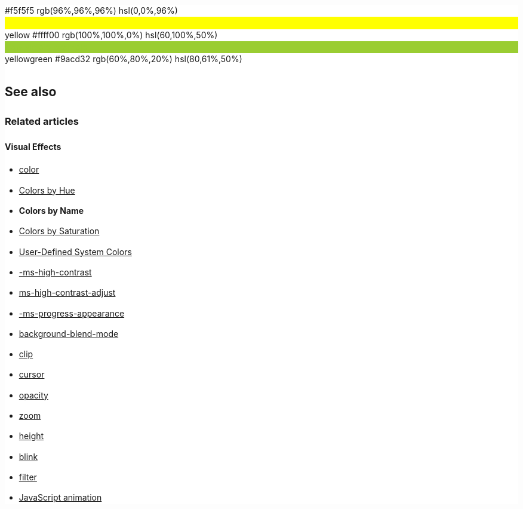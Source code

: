 <td align="left">#f5f5f5</td>
<td align="left">rgb(96%,96%,96%)</td>
<td align="left">hsl(0,0%,96%)</td>
</tr>
<tr class="even">
<td align="left"><div style="background-color: yellow; color: yellow;">
Non-visible-example
</div></td>
<td align="left">yellow</td>
<td align="left">#ffff00</td>
<td align="left">rgb(100%,100%,0%)</td>
<td align="left">hsl(60,100%,50%)</td>
</tr>
<tr class="odd">
<td align="left"><div style="background-color: yellowgreen; color: yellowgreen;">
Non-visible-example
</div></td>
<td align="left">yellowgreen</td>
<td align="left">#9acd32</td>
<td align="left">rgb(60%,80%,20%)</td>
<td align="left">hsl(80,61%,50%)</td>
</tr>
</tbody>
</table>

## <span>See also</span>

### <span>Related articles</span>

#### <span>Visual Effects</span>

-   [color](/css/color)

-   [Colors by Hue](/css/color/colors_by_hue)

-   **Colors by Name**

-   [Colors by Saturation](/css/color/colors_by_saturation)

-   [User-Defined System Colors](/css/color/user-defined_system_colors)

-   [-ms-high-contrast](/css/high_contrast_mode/properties/-ms-high-contrast)

-   [ms-high-contrast-adjust](/css/high_contrast_modeapis/properties/ms-high-contrast-adjust)

-   [-ms-progress-appearance](/css/properties/-ms-progress-appearance)

-   [background-blend-mode](/css/properties/background-blend-mode)

-   [clip](/css/properties/clip)

-   [cursor](/css/properties/cursor)

-   [opacity](/css/properties/opacity)

-   [zoom](/css/properties/zoom)

-   [height](/html/attributes/height)

-   [blink](/html/elements/blink)

-   [filter](/svg/elements/filter)

-   [JavaScript animation](/tutorials/animation_in_javascript_2)
